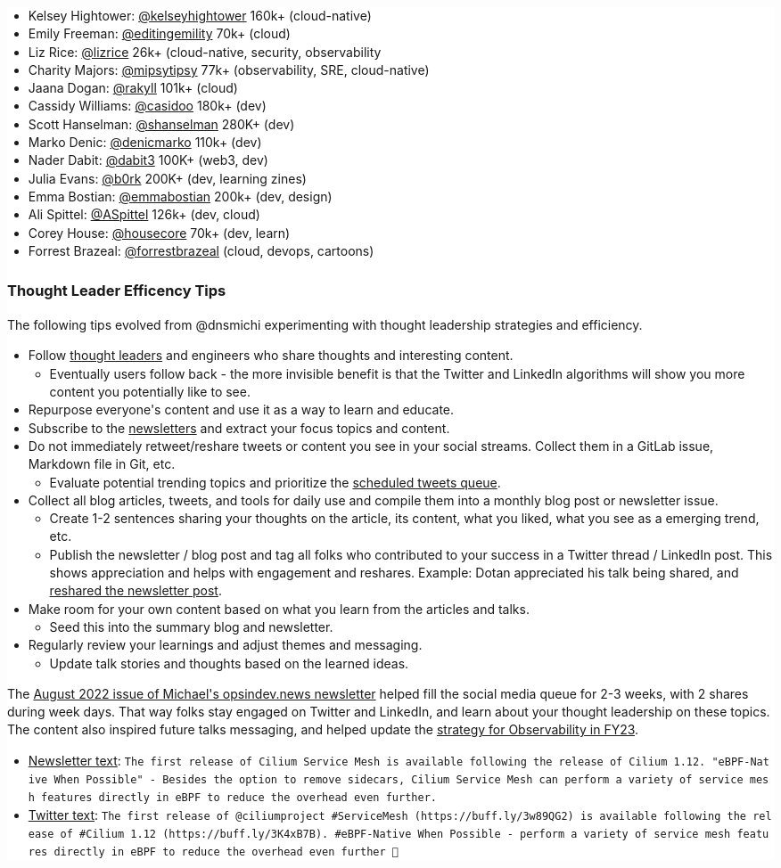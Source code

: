 - Kelsey Hightower: [@kelseyhightower](https://twitter.com/kelseyhightower) 160k+ (cloud-native)
- Emily Freeman: [@editingemility](https://twitter.com/editingemily) 70k+ (cloud)
- Liz Rice: [@lizrice](https://twitter.com/lizrice) 26k+ (cloud-native, security, observability
- Charity Majors: [@mipsytipsy](https://twitter.com/mipsytipsy) 77k+ (observability, SRE, cloud-native)
- Jaana Dogan: [@rakyll](https://twitter.com/rakyll) 101k+ (cloud)
- Cassidy Williams: [@casidoo](https://twitter.com/cassidoo) 180k+ (dev)
- Scott Hanselman: [@shanselman](https://twitter.com/shanselman) 280K+ (dev)
- Marko Denic: [@denicmarko](https://twitter.com/denicmarko) 110k+ (dev)
- Nader Dabit: [@dabit3](https://twitter.com/dabit3) 100K+ (web3, dev)
- Julia Evans: [@b0rk](https://twitter.com/b0rk) 200K+ (dev, learning zines)
- Emma Bostian: [@emmabostian](https://twitter.com/EmmaBostian) 200k+ (dev, design)
- Ali Spittel: [@ASpittel](https://twitter.com/ASpittel) 126k+ (dev, cloud)
- Corey House: [@housecore](https://twitter.com/housecor) 70k+ (dev, learn)
- Forrest Brazeal: [@forrestbrazeal](https://twitter.com/forrestbrazeal) (cloud, devops, cartoons)


### Thought Leader Efficency Tips

The following tips evolved from @dnsmichi experimenting with thought leadership strategies and efficiency. 

- Follow [thought leaders](/handbook/marketing/developer-relations/developer-evangelism/social-media/#thought-leader-examples) and engineers who share thoughts and interesting content.
  - Eventually users follow back - the more invisible benefit is that the Twitter and LinkedIn algorithms will show you more content you potentially like to see. 
- Repurpose everyone's content and use it as a way to learn and educate. 
- Subscribe to the [newsletters](/handbook/marketing/developer-relations/developer-evangelism/social-media/#content-sources) and extract your focus topics and content.
- Do not immediately retweet/reshare tweets or content you see in your social streams. Collect them in a GitLab issue, Markdown file in Git, etc. 
  - Evaluate potential trending topics and prioritize the [scheduled tweets queue](/handbook/marketing/developer-relations/developer-evangelism/social-media/#scheduled-content).
- Collect all blog articles, tweets, and tools for daily use and compile them into a monthly blog post or newsletter issue.
  - Create 1-2 sentences sharing your thoughts on the article, its content, what you liked, what you see as a emerging trend, etc. 
  - Publish the newsletter / blog post and tag all folks who contributed to your success in a Twitter thread / LinkedIn post. This shows appreciation and helps with engagement and reshares. Example: Dotan appreciated his talk being shared, and [reshared the newsletter post](https://www.linkedin.com/posts/horovits_how-much-observability-is-enough-activity-6935487128235569152-beqn/).
- Make room for your own content based on what you learn from the articles and talks.
  - Seed this into the summary blog and newsletter. 
- Regularly review your learnings and adjust themes and messaging.
  - Update talk stories and thoughts based on the learned ideas.

The [August 2022 issue of Michael's opsindev.news newsletter](https://opsindev.news/archive/2022-08-16/) helped fill the social media queue for 2-3 weeks, with 2 shares during week days. That way folks stay engaged on Twitter and LinkedIn, and learn about your thought leadership on these topics. The content also inspired future talks messaging, and helped update the [strategy for Observability in FY23](https://gitlab.com/groups/gitlab-com/marketing/-/epics/2593).

- [Newsletter text](https://opsindev.news/archive/2022-08-16/): `The first release of Cilium Service Mesh is available following the release of Cilium 1.12. "eBPF-Native When Possible" - Besides the option to remove sidecars, Cilium Service Mesh can perform a variety of service mesh features directly in eBPF to reduce the overhead even further.`
- [Twitter text](https://twitter.com/dnsmichi/status/1559969314643525632): `The first release of @ciliumproject #ServiceMesh (https://buff.ly/3w89QG2) is available following the release of #Cilium 1.12 (https://buff.ly/3K4xB7B). #eBPF-Native When Possible - perform a variety of service mesh features directly in eBPF to reduce the overhead even further 🚀`
